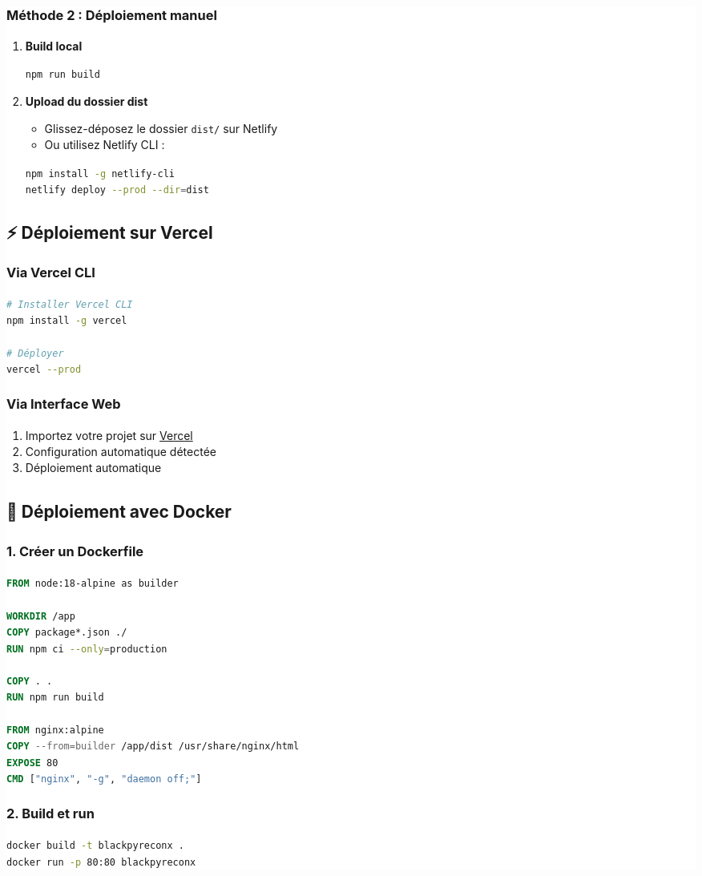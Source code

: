 ### Méthode 2 : Déploiement manuel

1. **Build local**
   ```bash
   npm run build
   ```

2. **Upload du dossier dist**
   - Glissez-déposez le dossier `dist/` sur Netlify
   - Ou utilisez Netlify CLI :
   ```bash
   npm install -g netlify-cli
   netlify deploy --prod --dir=dist
   ```

## ⚡ Déploiement sur Vercel

### Via Vercel CLI
```bash
# Installer Vercel CLI
npm install -g vercel

# Déployer
vercel --prod
```

### Via Interface Web
1. Importez votre projet sur [Vercel](https://vercel.com)
2. Configuration automatique détectée
3. Déploiement automatique

## 🐳 Déploiement avec Docker

### 1. Créer un Dockerfile
```dockerfile
FROM node:18-alpine as builder

WORKDIR /app
COPY package*.json ./
RUN npm ci --only=production

COPY . .
RUN npm run build

FROM nginx:alpine
COPY --from=builder /app/dist /usr/share/nginx/html
EXPOSE 80
CMD ["nginx", "-g", "daemon off;"]
```

### 2. Build et run
```bash
docker build -t blackpyreconx .
docker run -p 80:80 blackpyreconx
```
